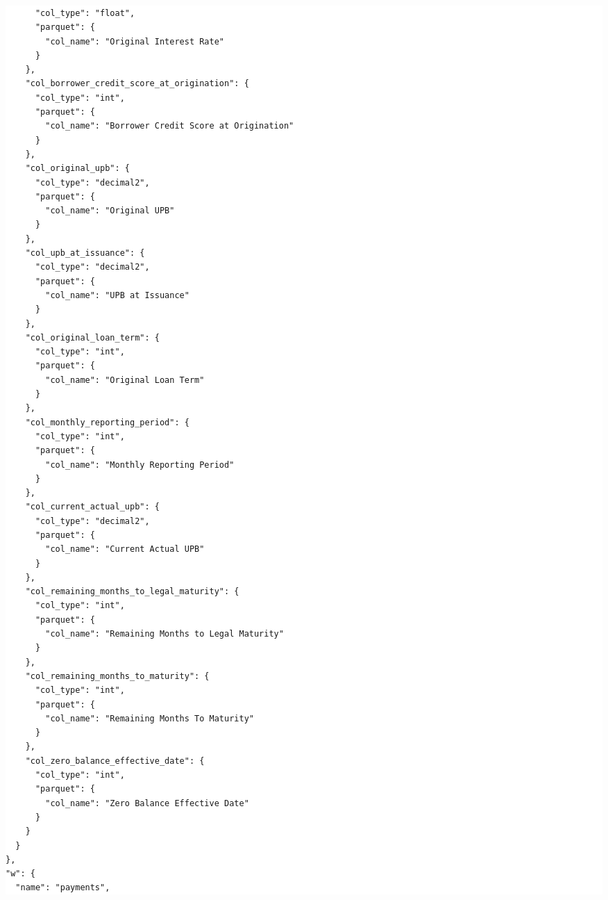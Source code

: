           "col_type": "float",
          "parquet": {
            "col_name": "Original Interest Rate"
          }
        },
        "col_borrower_credit_score_at_origination": {
          "col_type": "int",
          "parquet": {
            "col_name": "Borrower Credit Score at Origination"
          }
        },
        "col_original_upb": {
          "col_type": "decimal2",
          "parquet": {
            "col_name": "Original UPB"
          }
        },
        "col_upb_at_issuance": {
          "col_type": "decimal2",
          "parquet": {
            "col_name": "UPB at Issuance"
          }
        },
        "col_original_loan_term": {
          "col_type": "int",
          "parquet": {
            "col_name": "Original Loan Term"
          }
        },
        "col_monthly_reporting_period": {
          "col_type": "int",
          "parquet": {
            "col_name": "Monthly Reporting Period"
          }
        },
        "col_current_actual_upb": {
          "col_type": "decimal2",
          "parquet": {
            "col_name": "Current Actual UPB"
          }
        },
        "col_remaining_months_to_legal_maturity": {
          "col_type": "int",
          "parquet": {
            "col_name": "Remaining Months to Legal Maturity"
          }
        },
        "col_remaining_months_to_maturity": {
          "col_type": "int",
          "parquet": {
            "col_name": "Remaining Months To Maturity"
          }
        },
        "col_zero_balance_effective_date": {
          "col_type": "int",
          "parquet": {
            "col_name": "Zero Balance Effective Date"
          }
        }
      }
    },
    "w": {
      "name": "payments",